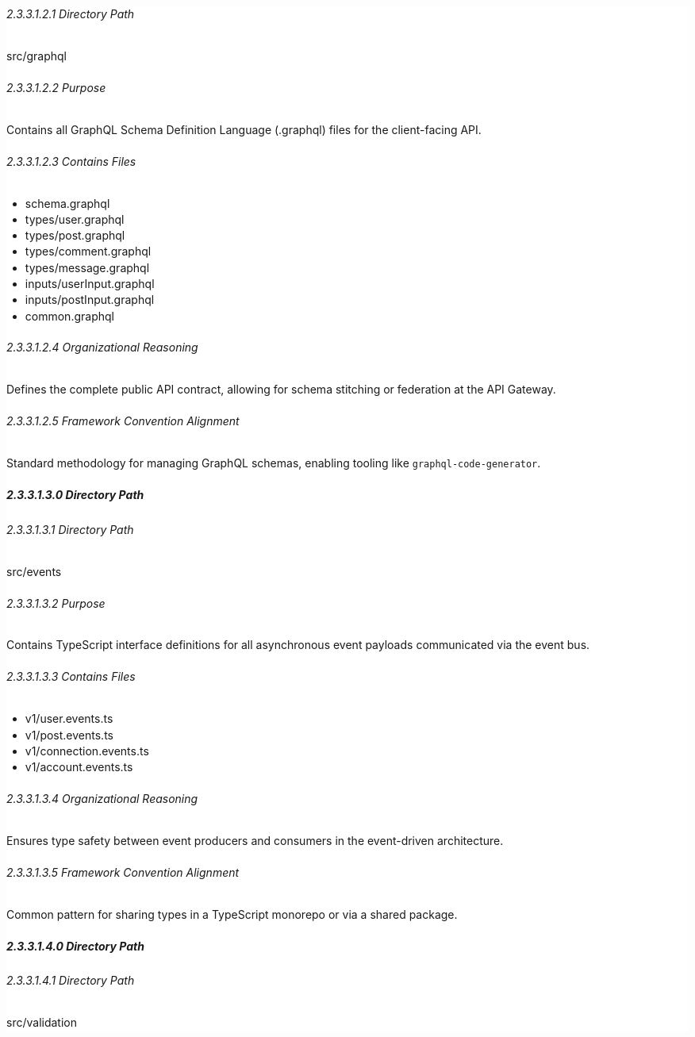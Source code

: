 ###### 2.3.3.1.2.1 Directory Path

src/graphql

###### 2.3.3.1.2.2 Purpose

Contains all GraphQL Schema Definition Language (.graphql) files for the client-facing API.

###### 2.3.3.1.2.3 Contains Files

- schema.graphql
- types/user.graphql
- types/post.graphql
- types/comment.graphql
- types/message.graphql
- inputs/userInput.graphql
- inputs/postInput.graphql
- common.graphql

###### 2.3.3.1.2.4 Organizational Reasoning

Defines the complete public API contract, allowing for schema stitching or federation at the API Gateway.

###### 2.3.3.1.2.5 Framework Convention Alignment

Standard methodology for managing GraphQL schemas, enabling tooling like `graphql-code-generator`.

##### 2.3.3.1.3.0 Directory Path

###### 2.3.3.1.3.1 Directory Path

src/events

###### 2.3.3.1.3.2 Purpose

Contains TypeScript interface definitions for all asynchronous event payloads communicated via the event bus.

###### 2.3.3.1.3.3 Contains Files

- v1/user.events.ts
- v1/post.events.ts
- v1/connection.events.ts
- v1/account.events.ts

###### 2.3.3.1.3.4 Organizational Reasoning

Ensures type safety between event producers and consumers in the event-driven architecture.

###### 2.3.3.1.3.5 Framework Convention Alignment

Common pattern for sharing types in a TypeScript monorepo or via a shared package.

##### 2.3.3.1.4.0 Directory Path

###### 2.3.3.1.4.1 Directory Path

src/validation
